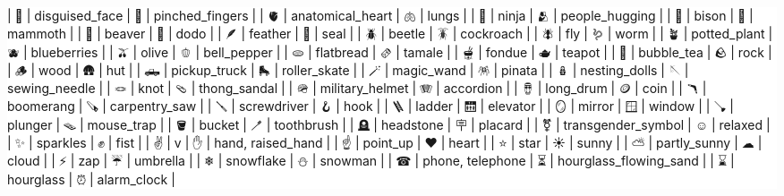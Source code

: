| 🥸 | disguised_face | 🤌 | pinched_fingers |
| 🫀 | anatomical_heart | 🫁 | lungs |
| 🥷 | ninja | 🫂 | people_hugging |
| 🦬 | bison | 🦣 | mammoth |
| 🦫 | beaver | 🦤 | dodo |
| 🪶 | feather | 🦭 | seal |
| 🪲 | beetle | 🪳 | cockroach |
| 🪰 | fly | 🪱 | worm |
| 🪴 | potted_plant | 🫐 | blueberries |
| 🫒 | olive | 🫑 | bell_pepper |
| 🫓 | flatbread | 🫔 | tamale |
| 🫕 | fondue | 🫖 | teapot |
| 🧋 | bubble_tea | 🪨 | rock |
| 🪵 | wood | 🛖 | hut |
| 🛻 | pickup_truck | 🛼 | roller_skate |
| 🪄 | magic_wand | 🪅 | pinata |
| 🪆 | nesting_dolls | 🪡 | sewing_needle |
| 🪢 | knot | 🩴 | thong_sandal |
| 🪖 | military_helmet | 🪗 | accordion |
| 🪘 | long_drum | 🪙 | coin |
| 🪃 | boomerang | 🪚 | carpentry_saw |
| 🪛 | screwdriver | 🪝 | hook |
| 🪜 | ladder | 🛗 | elevator |
| 🪞 | mirror | 🪟 | window |
| 🪠 | plunger | 🪤 | mouse_trap |
| 🪣 | bucket | 🪥 | toothbrush |
| 🪦 | headstone | 🪧 | placard |
| ⚧️ | transgender_symbol | ☺ | relaxed |
| ✨ | sparkles | ✊ | fist |
| ✌ | v | ✋ | hand, raised_hand |
| ☝ | point_up | ❤ | heart |
| ⭐ | star | ☀ | sunny |
| ⛅ | partly_sunny | ☁ | cloud |
| ⚡ | zap | ☔ | umbrella |
| ❄ | snowflake | ⛄ | snowman |
| ☎ | phone, telephone | ⏳ | hourglass_flowing_sand |
| ⌛ | hourglass | ⏰ | alarm_clock |